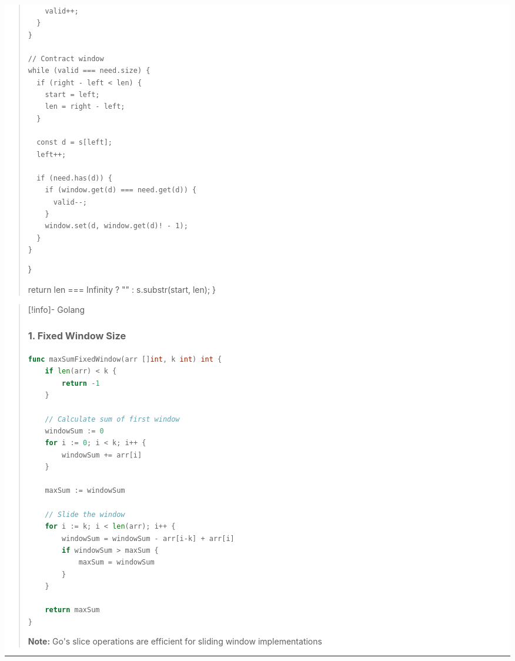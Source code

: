 >         valid++;
>       }
>     }
>
>     // Contract window
>     while (valid === need.size) {
>       if (right - left < len) {
>         start = left;
>         len = right - left;
>       }
>
>       const d = s[left];
>       left++;
>
>       if (need.has(d)) {
>         if (window.get(d) === need.get(d)) {
>           valid--;
>         }
>         window.set(d, window.get(d)! - 1);
>       }
>     }
>   }
>
>   return len === Infinity ? "" : s.substr(start, len);
> }
> ```

> [!info]- Golang
>
> ### 1. Fixed Window Size
>
> ```go
> func maxSumFixedWindow(arr []int, k int) int {
>     if len(arr) < k {
>         return -1
>     }
>
>     // Calculate sum of first window
>     windowSum := 0
>     for i := 0; i < k; i++ {
>         windowSum += arr[i]
>     }
>
>     maxSum := windowSum
>
>     // Slide the window
>     for i := k; i < len(arr); i++ {
>         windowSum = windowSum - arr[i-k] + arr[i]
>         if windowSum > maxSum {
>             maxSum = windowSum
>         }
>     }
>
>     return maxSum
> }
> ```
>
> **Note:** Go's slice operations are efficient for sliding window implementations

---